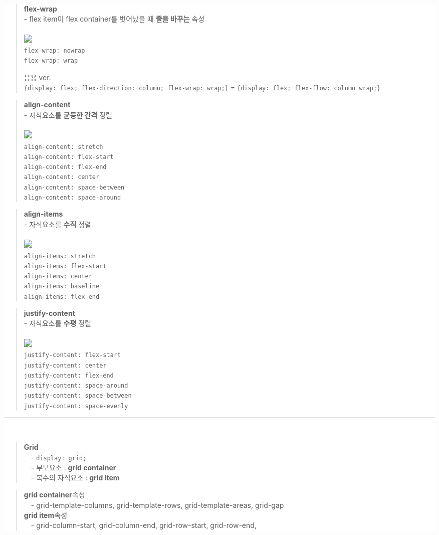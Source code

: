 > **flex-wrap**<br>
> \- flex item이 flex container를 벗어났을 때 **줄을 바꾸는** 속성<br>
> <br> <img src = "https://d2.naver.com/content/images/2018/12/helloworld-201811-flex_31.png"><br>
> `flex-wrap: nowrap`<br>
> `flex-wrap: wrap`<br>
> 
> 응용 ver.<br>
> `{display: flex; flex-direction: column; flex-wrap: wrap;}` = `{display: flex; flex-flow: column wrap;}`

> **align-content**<br>
> \- 자식요소를 **균등한 간격** 정렬<br>
> <br><img src = "https://d2.naver.com/content/images/2018/12/helloworld-201811-flex_32.png"><br>
> `align-content: stretch`<br>
> `align-content: flex-start`<br>
> `align-content: flex-end`<br>
> `align-content: center`<br>
> `align-content: space-between`<br>
> `align-content: space-around`<br>


> **align-items**<br>
> \- 자식요소를 **수직** 정렬<br>
> <br><img src = "https://d2.naver.com/content/images/2018/12/helloworld-201811-flex_21.png"><br>
> `align-items: stretch`<br>
> `align-items: flex-start`<br>
> `align-items: center`<br>
> `align-items: baseline`<br>
> `align-items: flex-end`<br>

> **justify-content**<br>
> \- 자식요소를 **수평** 정렬<br>
> <br><img src = "https://d2.naver.com/content/images/2018/12/helloworld-201811-flex_19.png"><br>
> `justify-content: flex-start`<br>
> `justify-content: center`<br>
> `justify-content: flex-end`<br>
> `justify-content: space-around`<br>
> `justify-content: space-between`<br>
> `justify-content: space-evenly`<br>

---

<br>

> **Grid**<br>
> 　\- `display: grid;`<br>
> 　\- 부모요소 : **grid container**<br>
> 　\- 복수의 자식요소 : **grid item**<br>


>**grid container**속성<br>
>　\- grid-template-columns, grid-template-rows, grid-template-areas, grid-gap<br>
>**grid item**속성<br>
>　\- grid-column-start, grid-column-end, grid-row-start, grid-row-end,<br>
